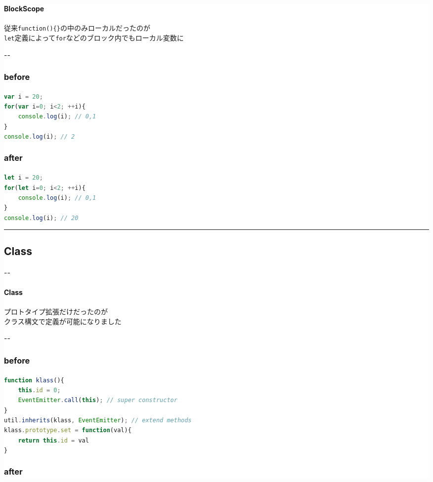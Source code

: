 #### BlockScope
従来`function(){}`の中のみローカルだったのが  
`let`定義によって`for`などのブロック内でもローカル変数に

--

### before

```javascript
var i = 20;
for(var i=0; i<2; ++i){
	console.log(i); // 0,1	
}
console.log(i); // 2
```

### after

```javascript
let i = 20;
for(let i=0; i<2; ++i){
	console.log(i); // 0,1		
}
console.log(i); // 20
```


---

## Class

--

#### Class
プロトタイプ拡張だけだったのが  
クラス構文で定義が可能になりました


--

### before

```javascript
function klass(){
	this.id = 0;
	EventEmitter.call(this); // super constructor
}
util.inherits(klass, EventEmitter);	// extend methods
klass.prototype.set = function(val){
	return this.id = val
}
```

### after
